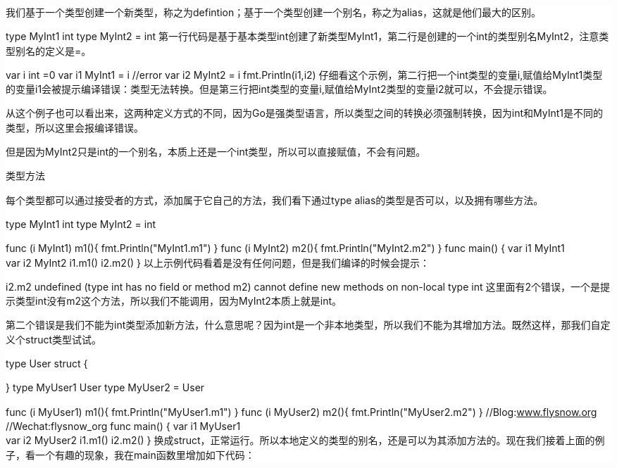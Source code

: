 我们基于一个类型创建一个新类型，称之为defintion；基于一个类型创建一个别名，称之为alias，这就是他们最大的区别。

type MyInt1 int
type MyInt2 = int
第一行代码是基于基本类型int创建了新类型MyInt1，第二行是创建的一个int的类型别名MyInt2，注意类型别名的定义是=。

var i int =0
var i1 MyInt1 = i //error
var i2 MyInt2 = i
fmt.Println(i1,i2)
仔细看这个示例，第二行把一个int类型的变量i,赋值给MyInt1类型的变量i1会被提示编译错误：类型无法转换。但是第三行把int类型的变量i,赋值给MyInt2类型的变量i2就可以，不会提示错误。

从这个例子也可以看出来，这两种定义方式的不同，因为Go是强类型语言，所以类型之间的转换必须强制转换，因为int和MyInt1是不同的类型，所以这里会报编译错误。

但是因为MyInt2只是int的一个别名，本质上还是一个int类型，所以可以直接赋值，不会有问题。

类型方法

每个类型都可以通过接受者的方式，添加属于它自己的方法，我们看下通过type alias的类型是否可以，以及拥有哪些方法。

type MyInt1 int
type MyInt2 = int

func (i MyInt1) m1(){
    fmt.Println("MyInt1.m1")
}
func (i MyInt2) m2(){
    fmt.Println("MyInt2.m2")
}
func main() {
    var i1 MyInt1    
    var i2 MyInt2
    i1.m1()
    i2.m2()
}
以上示例代码看着是没有任何问题，但是我们编译的时候会提示：

i2.m2 undefined (type int has no field or method m2)
cannot define new methods on non-local type int
这里面有2个错误，一个是提示类型int没有m2这个方法，所以我们不能调用，因为MyInt2本质上就是int。

第二个错误是我们不能为int类型添加新方法，什么意思呢？因为int是一个非本地类型，所以我们不能为其增加方法。既然这样，那我们自定义个struct类型试试。

type User struct {

}
type MyUser1 User
type MyUser2 = User

func (i MyUser1) m1(){
    fmt.Println("MyUser1.m1")
}
func (i MyUser2) m2(){
    fmt.Println("MyUser2.m2")
}
//Blog:www.flysnow.org
//Wechat:flysnow_org
func main() {
    var i1 MyUser1    
    var i2 MyUser2
    i1.m1()
    i2.m2()
}
换成struct，正常运行。所以本地定义的类型的别名，还是可以为其添加方法的。现在我们接着上面的例子，看一个有趣的现象，我在main函数里增加如下代码：
